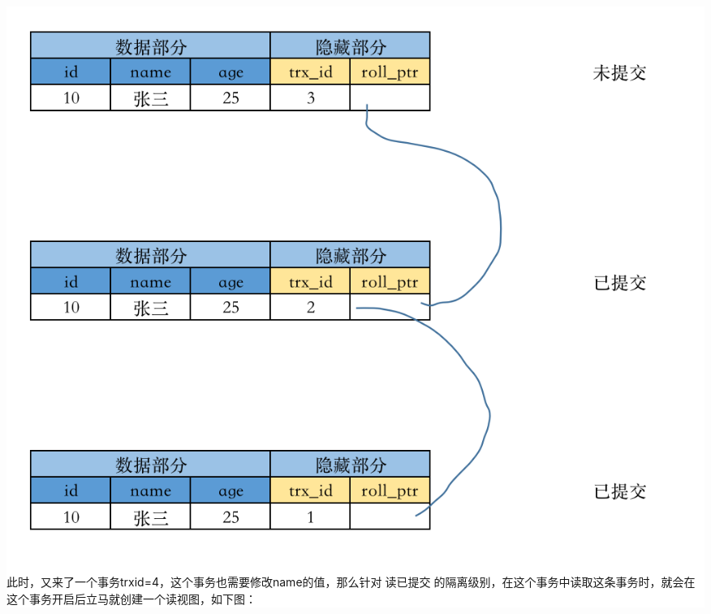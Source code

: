 ![image.png](./image/02-基本理论/1699923303876.png)

此时，又来了一个事务trxid=4，这个事务也需要修改name的值，那么针对 读已提交 的隔离级别，在这个事务中读取这条事务时，就会在这个事务开启后立马就创建一个读视图，如下图：
